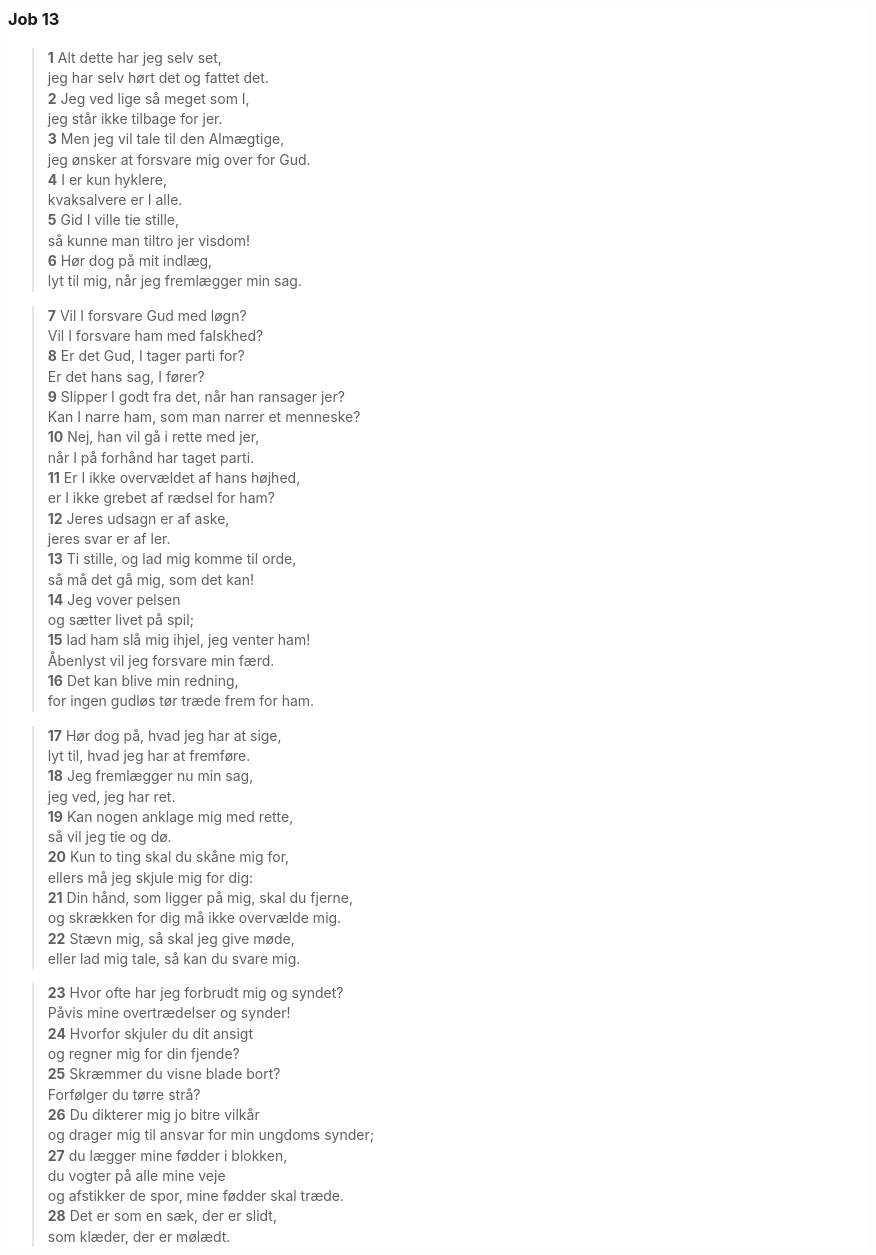 ### Job 13

>  **1** Alt dette har jeg selv set,  
> jeg har selv hørt det og fattet det.  
>  **2** Jeg ved lige så meget som I,  
> jeg står ikke tilbage for jer.  
>  **3** Men jeg vil tale til den Almægtige,  
> jeg ønsker at forsvare mig over for Gud.  
>  **4** I er kun hyklere,  
> kvaksalvere er I alle.  
>  **5** Gid I ville tie stille,  
> så kunne man tiltro jer visdom!  
>  **6** Hør dog på mit indlæg,  
> lyt til mig, når jeg fremlægger min sag.

>  **7** Vil I forsvare Gud med løgn?  
> Vil I forsvare ham med falskhed?  
>  **8** Er det Gud, I tager parti for?  
> Er det hans sag, I fører?  
>  **9** Slipper I godt fra det, når han ransager jer?  
> Kan I narre ham, som man narrer et menneske?  
>  **10** Nej, han vil gå i rette med jer,  
> når I på forhånd har taget parti.  
>  **11** Er I ikke overvældet af hans højhed,  
> er I ikke grebet af rædsel for ham?  
>  **12** Jeres udsagn er af aske,  
> jeres svar er af ler.  
>  **13** Ti stille, og lad mig komme til orde,  
> så må det gå mig, som det kan!  
>  **14** Jeg vover pelsen  
> og sætter livet på spil;  
>  **15** lad ham slå mig ihjel, jeg venter ham!  
> Åbenlyst vil jeg forsvare min færd.  
>  **16** Det kan blive min redning,  
> for ingen gudløs tør træde frem for ham.

>  **17** Hør dog på, hvad jeg har at sige,  
> lyt til, hvad jeg har at fremføre.  
>  **18** Jeg fremlægger nu min sag,  
> jeg ved, jeg har ret.  
>  **19** Kan nogen anklage mig med rette,  
> så vil jeg tie og dø.  
>  **20** Kun to ting skal du skåne mig for,  
> ellers må jeg skjule mig for dig:  
>  **21** Din hånd, som ligger på mig, skal du fjerne,  
> og skrækken for dig må ikke overvælde mig.  
>  **22** Stævn mig, så skal jeg give møde,  
> eller lad mig tale, så kan du svare mig.

>  **23** Hvor ofte har jeg forbrudt mig og syndet?  
> Påvis mine overtrædelser og synder!  
>  **24** Hvorfor skjuler du dit ansigt  
> og regner mig for din fjende?  
>  **25** Skræmmer du visne blade bort?  
> Forfølger du tørre strå?  
>  **26** Du dikterer mig jo bitre vilkår  
> og drager mig til ansvar for min ungdoms synder;  
>  **27** du lægger mine fødder i blokken,  
> du vogter på alle mine veje  
> og afstikker de spor, mine fødder skal træde.  
>  **28** Det er som en sæk, der er slidt,  
> som klæder, der er mølædt.
